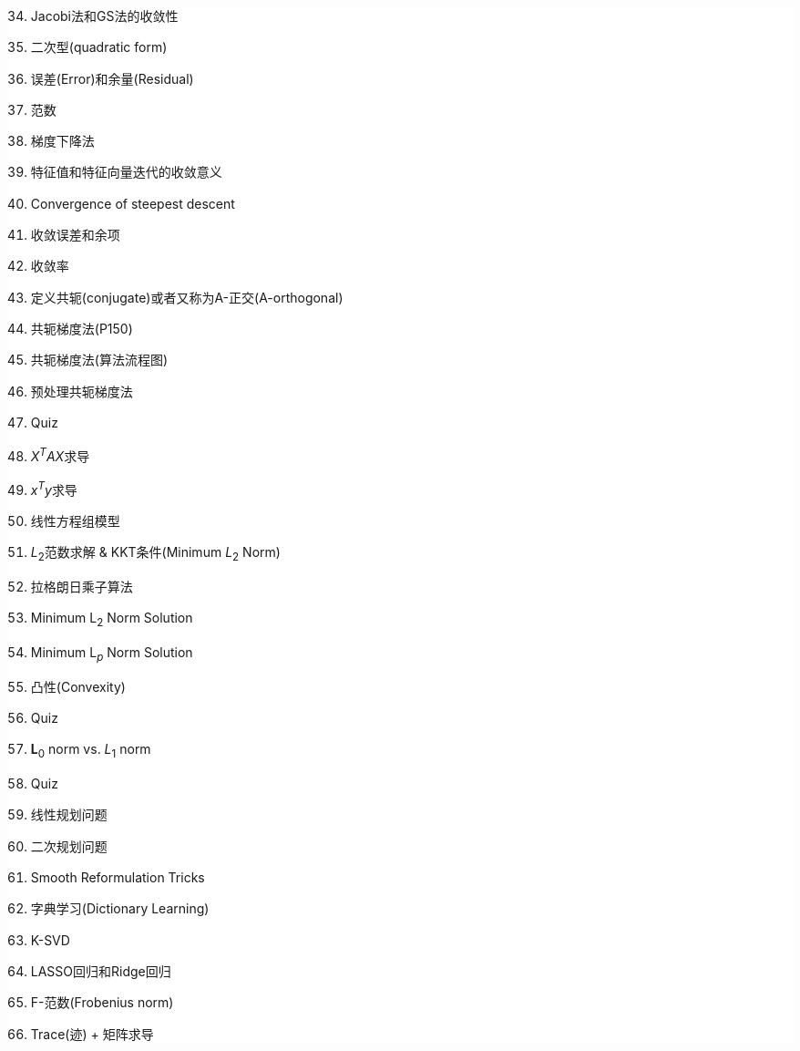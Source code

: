 34. Jacobi法和GS法的收敛性

35. 二次型(quadratic form)

36. 误差(Error)和余量(Residual)

37. 范数

38. 梯度下降法

39. 特征值和特征向量迭代的收敛意义

40. Convergence of steepest descent

41. 收敛误差和余项

42. 收敛率

43. 定义共轭(conjugate)或者又称为A-正交(A-orthogonal)

44. 共轭梯度法(P150)

45. 共轭梯度法(算法流程图)

46. 预处理共轭梯度法

47. Quiz

47. $X^TAX$求导

48. $x^Ty$求导

49. 线性方程组模型

50. $L_2$范数求解 & KKT条件(Minimum $L_2$ Norm)

51. 拉格朗日乘子算法

52. Minimum $\mathrm{L}_{2}$ Norm Solution

53. Minimum $\mathrm{L}_{p}$ Norm Solution

54. 凸性(Convexity)

54. Quiz

55. $\mathbf{L}_{0}$ norm vs. $L_{1}$ norm

55. Quiz

56. 线性规划问题

57. 二次规划问题

58. Smooth Reformulation Tricks

59. 字典学习(Dictionary Learning)

60. K-SVD

61. LASSO回归和Ridge回归

62. F-范数(Frobenius norm)

63. Trace(迹) + 矩阵求导
